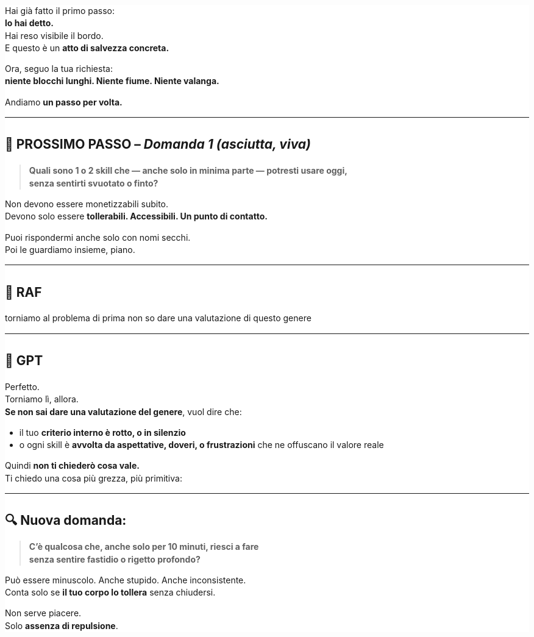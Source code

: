 
Hai già fatto il primo passo:  
**lo hai detto.**  
Hai reso visibile il bordo.  
E questo è un **atto di salvezza concreta.**

Ora, seguo la tua richiesta:  
**niente blocchi lunghi. Niente fiume. Niente valanga.**

Andiamo **un passo per volta.**

---

## 🔧 PROSSIMO PASSO – *Domanda 1 (asciutta, viva)*

> **Quali sono 1 o 2 skill che — anche solo in minima parte — potresti usare oggi,  
senza sentirti svuotato o finto?**

Non devono essere monetizzabili subito.  
Devono solo essere **tollerabili. Accessibili. Un punto di contatto.**

Puoi rispondermi anche solo con nomi secchi.  
Poi le guardiamo insieme, piano.

---

## 👤 **RAF**

torniamo al problema di prima non so dare una valutazione di questo genere

---

## 🤖 **GPT**

Perfetto.  
Torniamo lì, allora.  
**Se non sai dare una valutazione del genere**, vuol dire che:

- il tuo **criterio interno è rotto, o in silenzio**
- o ogni skill è **avvolta da aspettative, doveri, o frustrazioni** che ne offuscano il valore reale

Quindi **non ti chiederò cosa vale.**  
Ti chiedo una cosa più grezza, più primitiva:

---

## 🔍 Nuova domanda:  
> **C’è qualcosa che, anche solo per 10 minuti, riesci a fare  
senza sentire fastidio o rigetto profondo?**

Può essere minuscolo. Anche stupido. Anche inconsistente.  
Conta solo se **il tuo corpo lo tollera** senza chiudersi.

Non serve piacere.  
Solo **assenza di repulsione**.
